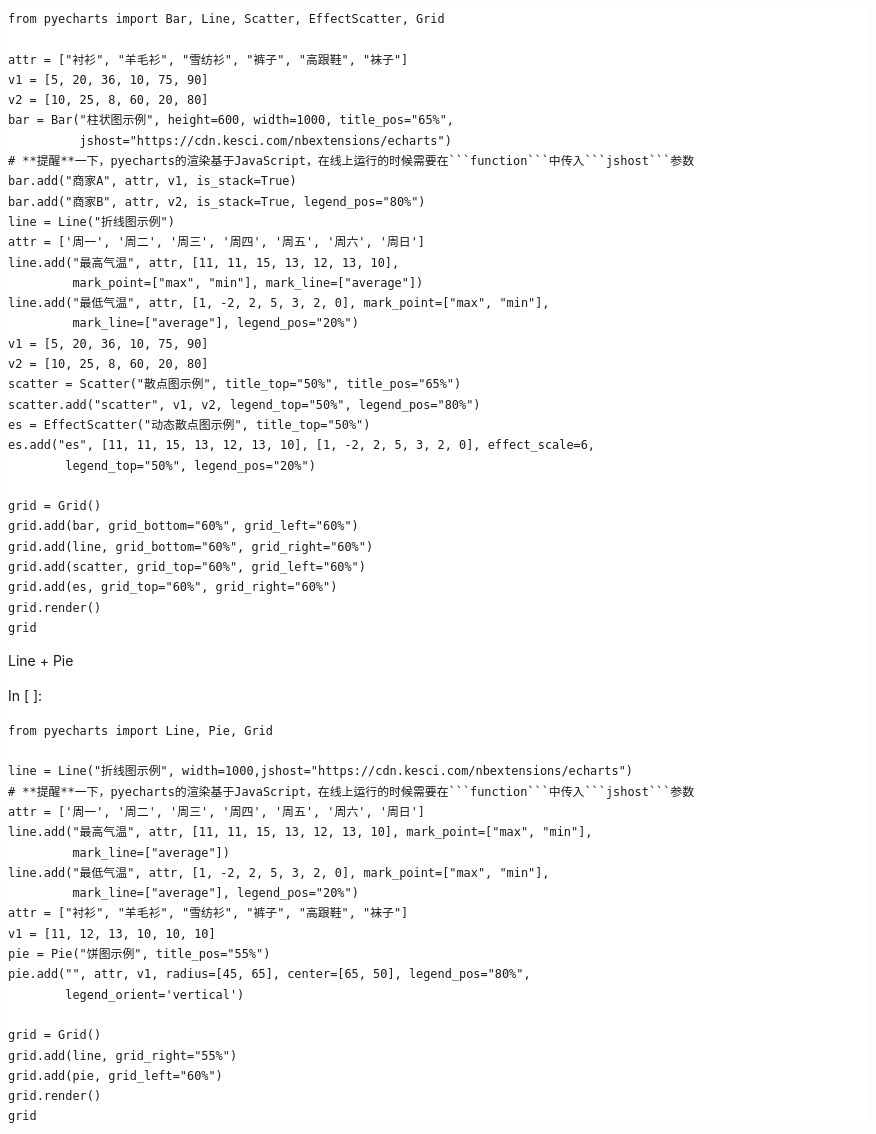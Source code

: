 ```
from pyecharts import Bar, Line, Scatter, EffectScatter, Grid  

attr = ["衬衫", "羊毛衫", "雪纺衫", "裤子", "高跟鞋", "袜子"]
v1 = [5, 20, 36, 10, 75, 90]
v2 = [10, 25, 8, 60, 20, 80]
bar = Bar("柱状图示例", height=600, width=1000, title_pos="65%",
          jshost="https://cdn.kesci.com/nbextensions/echarts")
# **提醒**一下，pyecharts的渲染基于JavaScript，在线上运行的时候需要在```function```中传入```jshost```参数
bar.add("商家A", attr, v1, is_stack=True)
bar.add("商家B", attr, v2, is_stack=True, legend_pos="80%")
line = Line("折线图示例")
attr = ['周一', '周二', '周三', '周四', '周五', '周六', '周日']
line.add("最高气温", attr, [11, 11, 15, 13, 12, 13, 10],
         mark_point=["max", "min"], mark_line=["average"])
line.add("最低气温", attr, [1, -2, 2, 5, 3, 2, 0], mark_point=["max", "min"],
         mark_line=["average"], legend_pos="20%")
v1 = [5, 20, 36, 10, 75, 90]
v2 = [10, 25, 8, 60, 20, 80]
scatter = Scatter("散点图示例", title_top="50%", title_pos="65%")
scatter.add("scatter", v1, v2, legend_top="50%", legend_pos="80%")
es = EffectScatter("动态散点图示例", title_top="50%")
es.add("es", [11, 11, 15, 13, 12, 13, 10], [1, -2, 2, 5, 3, 2, 0], effect_scale=6,
        legend_top="50%", legend_pos="20%")

grid = Grid()
grid.add(bar, grid_bottom="60%", grid_left="60%")
grid.add(line, grid_bottom="60%", grid_right="60%")
grid.add(scatter, grid_top="60%", grid_left="60%")
grid.add(es, grid_top="60%", grid_right="60%")
grid.render()
grid
```

Line +  Pie

In [ ]:

```
from pyecharts import Line, Pie, Grid

line = Line("折线图示例", width=1000,jshost="https://cdn.kesci.com/nbextensions/echarts")
# **提醒**一下，pyecharts的渲染基于JavaScript，在线上运行的时候需要在```function```中传入```jshost```参数
attr = ['周一', '周二', '周三', '周四', '周五', '周六', '周日']
line.add("最高气温", attr, [11, 11, 15, 13, 12, 13, 10], mark_point=["max", "min"],
         mark_line=["average"])
line.add("最低气温", attr, [1, -2, 2, 5, 3, 2, 0], mark_point=["max", "min"],
         mark_line=["average"], legend_pos="20%")
attr = ["衬衫", "羊毛衫", "雪纺衫", "裤子", "高跟鞋", "袜子"]
v1 = [11, 12, 13, 10, 10, 10]
pie = Pie("饼图示例", title_pos="55%")
pie.add("", attr, v1, radius=[45, 65], center=[65, 50], legend_pos="80%",
        legend_orient='vertical')

grid = Grid()
grid.add(line, grid_right="55%")
grid.add(pie, grid_left="60%")
grid.render()
grid
```
